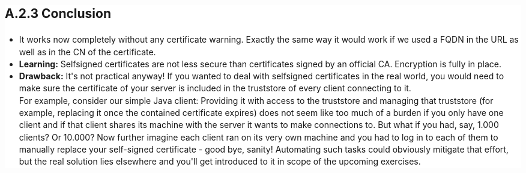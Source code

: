 ## A.2.3 Conclusion

   * It works now completely without any certificate warning. Exactly the same way it would work if we used a FQDN in the URL as well as in the CN of the certificate.
   * __Learning:__ Selfsigned certificates are not less secure than certificates signed by an official CA. Encryption is fully in place.
   * __Drawback:__ It's not practical anyway! If you wanted to deal with selfsigned certificates in the real world, you would need to make sure the certificate of your server is included in the truststore of every client connecting to it.  
   For example, consider our simple Java client: Providing it with access to the truststore and managing that truststore (for example, replacing it once the contained certificate expires) does not seem like too much of a burden if you only have one client and if that client shares its machine with the server it wants to make connections to. But what if you had, say, 1.000 clients? Or 10.000? Now further imagine each client ran on its very own machine and you had to log in to each of them to manually replace your self-signed certificate - good bye, sanity! Automating such tasks could obviously mitigate that effort, but the real solution lies elsewhere and you'll get introduced to it in scope of the upcoming exercises.
